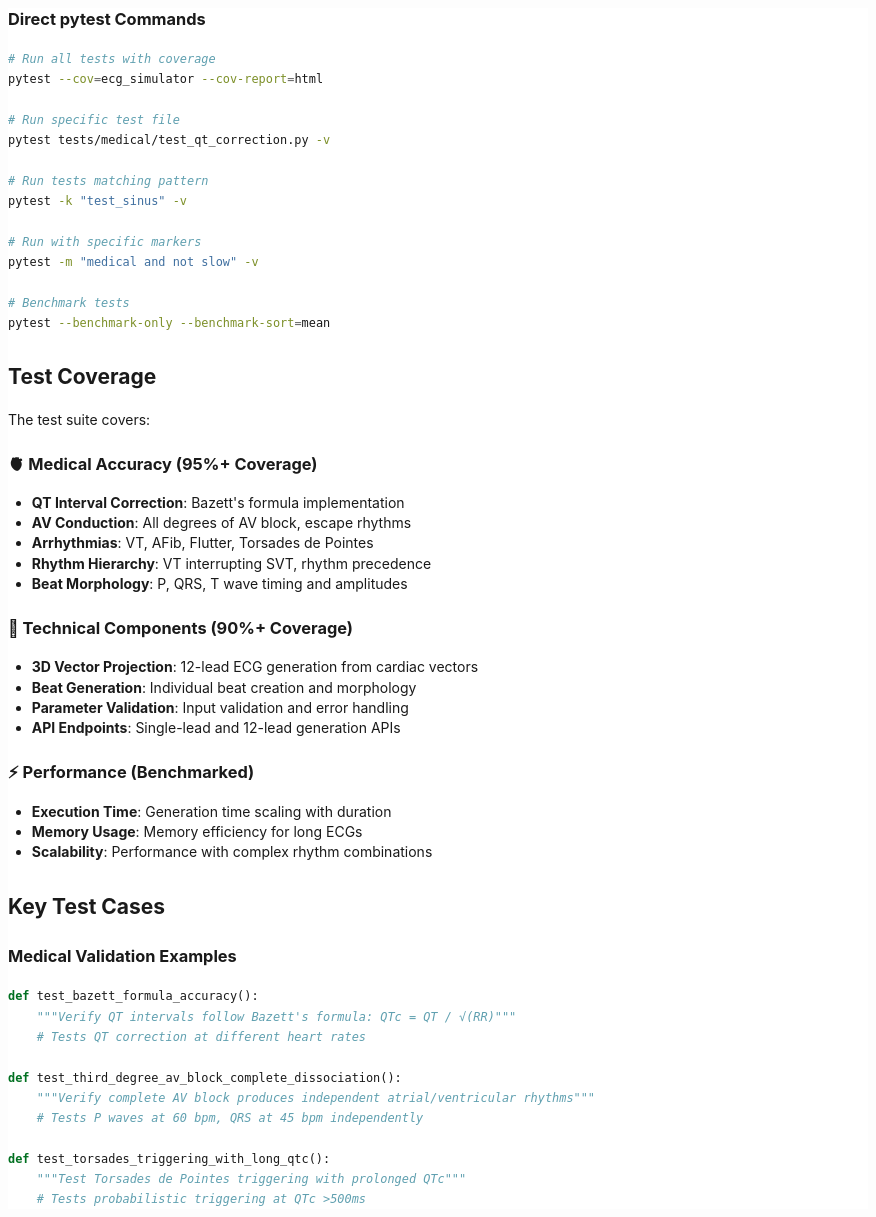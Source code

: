 ### Direct pytest Commands

```bash
# Run all tests with coverage
pytest --cov=ecg_simulator --cov-report=html

# Run specific test file
pytest tests/medical/test_qt_correction.py -v

# Run tests matching pattern
pytest -k "test_sinus" -v

# Run with specific markers
pytest -m "medical and not slow" -v

# Benchmark tests
pytest --benchmark-only --benchmark-sort=mean
```

## Test Coverage

The test suite covers:

### 🫀 Medical Accuracy (95%+ Coverage)
- **QT Interval Correction**: Bazett's formula implementation
- **AV Conduction**: All degrees of AV block, escape rhythms
- **Arrhythmias**: VT, AFib, Flutter, Torsades de Pointes
- **Rhythm Hierarchy**: VT interrupting SVT, rhythm precedence
- **Beat Morphology**: P, QRS, T wave timing and amplitudes

### 🔧 Technical Components (90%+ Coverage)
- **3D Vector Projection**: 12-lead ECG generation from cardiac vectors
- **Beat Generation**: Individual beat creation and morphology
- **Parameter Validation**: Input validation and error handling
- **API Endpoints**: Single-lead and 12-lead generation APIs

### ⚡ Performance (Benchmarked)
- **Execution Time**: Generation time scaling with duration
- **Memory Usage**: Memory efficiency for long ECGs
- **Scalability**: Performance with complex rhythm combinations

## Key Test Cases

### Medical Validation Examples

```python
def test_bazett_formula_accuracy():
    """Verify QT intervals follow Bazett's formula: QTc = QT / √(RR)"""
    # Tests QT correction at different heart rates
    
def test_third_degree_av_block_complete_dissociation():
    """Verify complete AV block produces independent atrial/ventricular rhythms"""
    # Tests P waves at 60 bpm, QRS at 45 bpm independently
    
def test_torsades_triggering_with_long_qtc():
    """Test Torsades de Pointes triggering with prolonged QTc"""
    # Tests probabilistic triggering at QTc >500ms
```

